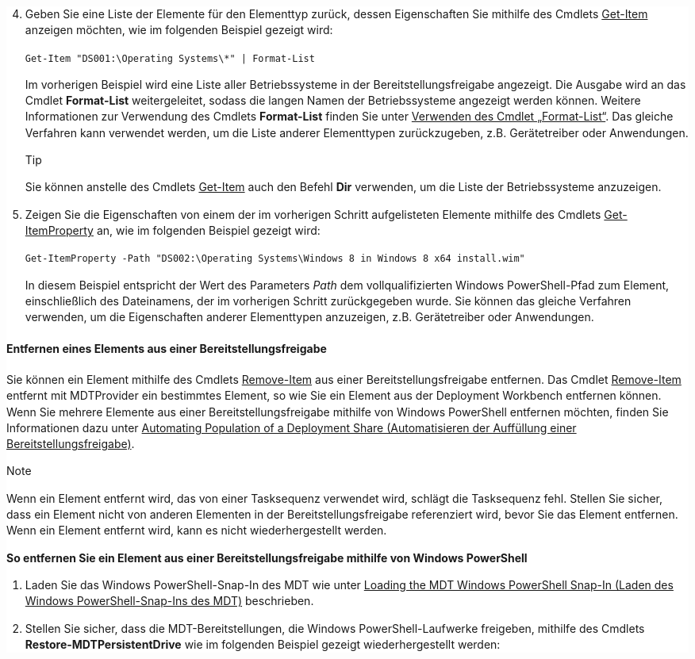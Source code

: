 4.  Geben Sie eine Liste der Elemente für den Elementtyp zurück, dessen Eigenschaften Sie mithilfe des Cmdlets [Get-Item](http://technet.microsoft.com/library/hh849788) anzeigen möchten, wie im folgenden Beispiel gezeigt wird:  

    ```  
    Get-Item "DS001:\Operating Systems\*" | Format-List  
    ```  

     Im vorherigen Beispiel wird eine Liste aller Betriebssysteme in der Bereitstellungsfreigabe angezeigt. Die Ausgabe wird an das Cmdlet **Format-List** weitergeleitet, sodass die langen Namen der Betriebssysteme angezeigt werden können. Weitere Informationen zur Verwendung des Cmdlets **Format-List** finden Sie unter [Verwenden des Cmdlet „Format-List“](http://technet.microsoft.com/library/ee176830.aspx). Das gleiche Verfahren kann verwendet werden, um die Liste anderer Elementtypen zurückzugeben, z.B. Gerätetreiber oder Anwendungen.  

    > [!TIP]
    >  Sie können anstelle des Cmdlets [Get-Item](http://technet.microsoft.com/library/hh849788) auch den Befehl **Dir** verwenden, um die Liste der Betriebssysteme anzuzeigen.  

5.  Zeigen Sie die Eigenschaften von einem der im vorherigen Schritt aufgelisteten Elemente mithilfe des Cmdlets [Get-ItemProperty](http://technet.microsoft.com/library/hh849851.aspx) an, wie im folgenden Beispiel gezeigt wird:  

    ```  
    Get-ItemProperty -Path "DS002:\Operating Systems\Windows 8 in Windows 8 x64 install.wim"  
    ```  

     In diesem Beispiel entspricht der Wert des Parameters *Path* dem vollqualifizierten Windows PowerShell-Pfad zum Element, einschließlich des Dateinamens, der im vorherigen Schritt zurückgegeben wurde. Sie können das gleiche Verfahren verwenden, um die Eigenschaften anderer Elementtypen anzuzeigen, z.B. Gerätetreiber oder Anwendungen.  

####  <a name="RemoveItemDeployShare"></a> Entfernen eines Elements aus einer Bereitstellungsfreigabe  
 Sie können ein Element mithilfe des Cmdlets [Remove-Item](http://technet.microsoft.com/library/hh849765) aus einer Bereitstellungsfreigabe entfernen. Das Cmdlet [Remove-Item](http://technet.microsoft.com/library/hh849765) entfernt mit MDTProvider ein bestimmtes Element, so wie Sie ein Element aus der Deployment Workbench entfernen können. Wenn Sie mehrere Elemente aus einer Bereitstellungsfreigabe mithilfe von Windows PowerShell entfernen möchten, finden Sie Informationen dazu unter [Automating Population of a Deployment Share (Automatisieren der Auffüllung einer Bereitstellungsfreigabe)](#AutomatePopulateDeployShare).  

> [!NOTE]
>  Wenn ein Element entfernt wird, das von einer Tasksequenz verwendet wird, schlägt die Tasksequenz fehl. Stellen Sie sicher, dass ein Element nicht von anderen Elementen in der Bereitstellungsfreigabe referenziert wird, bevor Sie das Element entfernen. Wenn ein Element entfernt wird, kann es nicht wiederhergestellt werden.  

 **So entfernen Sie ein Element aus einer Bereitstellungsfreigabe mithilfe von Windows PowerShell**  

1.  Laden Sie das Windows PowerShell-Snap-In des MDT wie unter [Loading the MDT Windows PowerShell Snap-In (Laden des Windows PowerShell-Snap-Ins des MDT)](#LoadMDTSnapIn) beschrieben.  

2.  Stellen Sie sicher, dass die MDT-Bereitstellungen, die Windows PowerShell-Laufwerke freigeben, mithilfe des Cmdlets **Restore-MDTPersistentDrive** wie im folgenden Beispiel gezeigt wiederhergestellt werden:  
